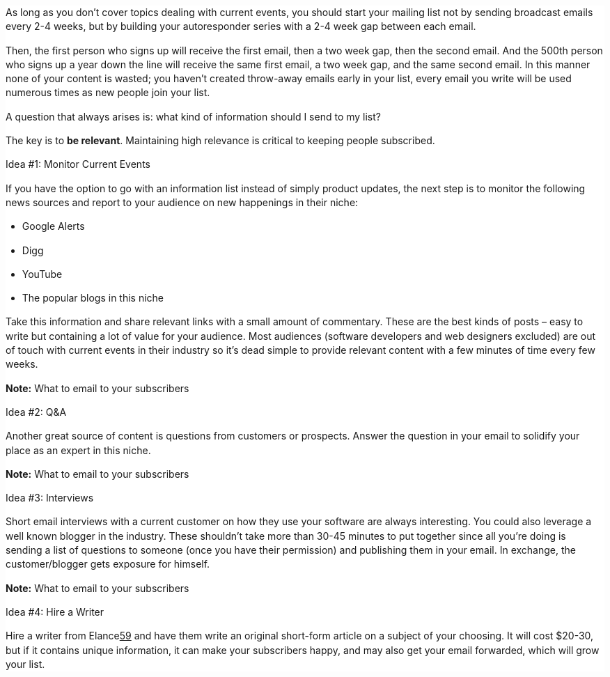 As long as you don’t cover topics dealing with current events, you should start your mailing list not by sending broadcast emails every 2-4 weeks, but by building your autoresponder series with a 2-4 week gap between each email.

Then, the first person who signs up will receive the first email, then a two week gap, then the second email. And the 500th person who signs up a year down the line will receive the same first email, a two week gap, and the same second email. In this manner none of your content is wasted; you haven’t created throw-away emails early in your list, every email you write will be used numerous times as new people join your list.


A question that always arises is: what kind of information should I send to my list?

The key is to **be relevant**. Maintaining high relevance is critical to keeping people subscribed.


Idea #1: Monitor Current Events

If you have the option to go with an information list instead of simply product updates, the next step is to monitor the following news sources and report to your audience on new happenings in their niche:

- Google Alerts

- Digg

- YouTube

- The popular blogs in this niche

Take this information and share relevant links with a small amount of commentary. These are the best kinds of posts – easy to write but containing a lot of value for your audience. Most audiences (software developers and web designers excluded) are out of touch with current events in their industry so it’s dead simple to provide relevant content with a few minutes of time every few weeks.

**Note:** What to email to your subscribers


Idea #2: Q&A

Another great source of content is questions from customers or prospects. Answer the question in your email to solidify your place as an expert in this niche.

**Note:** What to email to your subscribers


Idea #3: Interviews

Short email interviews with a current customer on how they use your software are always interesting. You could also leverage a well known blogger in the industry. These shouldn’t take more than 30-45 minutes to put together since all you’re doing is sending a list of questions to someone (once you have their permission) and publishing them in your email. In exchange, the customer/blogger gets exposure for himself.

**Note:** What to email to your subscribers


Idea #4: Hire a Writer

Hire a writer from Elance[59](private://read/01jp5vthrymfk3ysv60z4vbz8g/Start_Small_-hing_a_Startup_split_041.html#filepos326418) and have them write an original short-form article on a subject of your choosing. It will cost $20-30, but if it contains unique information, it can make your subscribers happy, and may also get your email forwarded, which will grow your list.
